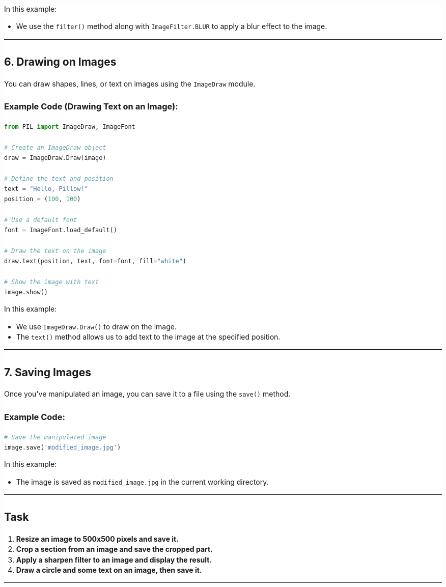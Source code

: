 In this example:
- We use the `filter()` method along with `ImageFilter.BLUR` to apply a blur effect to the image.

---

## 6. Drawing on Images

You can draw shapes, lines, or text on images using the `ImageDraw` module.

### Example Code (Drawing Text on an Image):

```python
from PIL import ImageDraw, ImageFont

# Create an ImageDraw object
draw = ImageDraw.Draw(image)

# Define the text and position
text = "Hello, Pillow!"
position = (100, 100)

# Use a default font
font = ImageFont.load_default()

# Draw the text on the image
draw.text(position, text, font=font, fill="white")

# Show the image with text
image.show()
```

In this example:
- We use `ImageDraw.Draw()` to draw on the image.
- The `text()` method allows us to add text to the image at the specified position.

---

## 7. Saving Images

Once you've manipulated an image, you can save it to a file using the `save()` method.

### Example Code:

```python
# Save the manipulated image
image.save('modified_image.jpg')
```

In this example:
- The image is saved as `modified_image.jpg` in the current working directory.

---

## Task

1. **Resize an image to 500x500 pixels and save it.**
2. **Crop a section from an image and save the cropped part.**
3. **Apply a sharpen filter to an image and display the result.**
4. **Draw a circle and some text on an image, then save it.**

---
